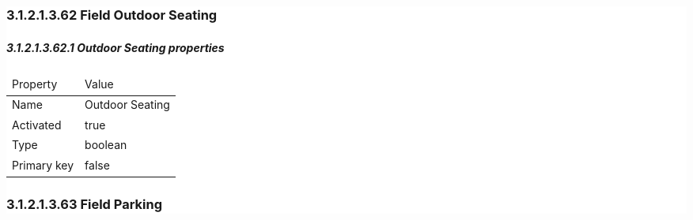 ### <a id="0dd811ee-2b24-11e6-b7e5-591297143e36"></a>3.1.2.1.3.62 Field **Outdoor Seating**

##### 3.1.2.1.3.62.1 **Outdoor Seating** properties

<table><thead><tr><td>Property</td><td>Value</td></tr></thead><tbody><tr><td>Name</td><td>Outdoor Seating</td></tr><tr><td>Activated</td><td>true</td></tr><tr><td>Type</td><td>boolean</td></tr><tr><td>Primary key</td><td>false</td></tr></tbody></table>

### <a id="0dd811ef-2b24-11e6-b7e5-591297143e36"></a>3.1.2.1.3.63 Field **Parking**

